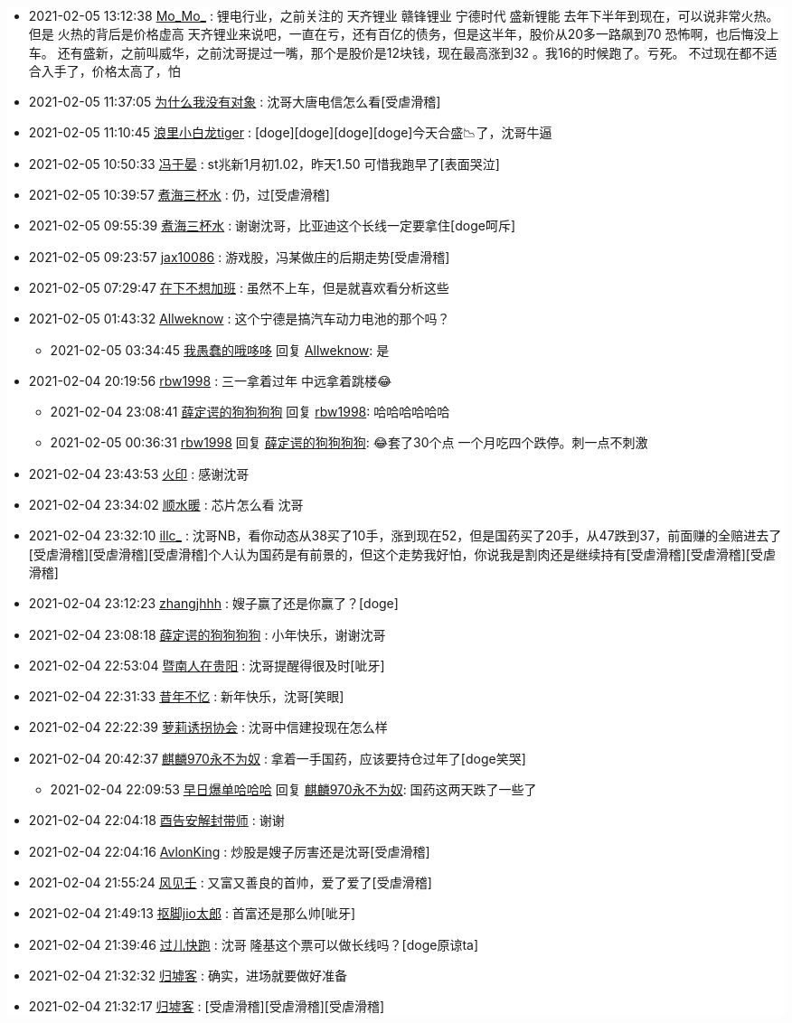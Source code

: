 - 2021-02-05 13:12:38 [Mo_Mo_](uid=432865) : 锂电行业，之前关注的 天齐锂业 赣锋锂业  宁德时代  盛新锂能 去年下半年到现在，可以说非常火热。 但是 火热的背后是价格虚高
天齐锂业来说吧，一直在亏，还有百亿的债务，但是这半年，股价从20多一路飙到70 恐怖啊，也后悔没上车。
还有盛新，之前叫威华，之前沈哥提过一嘴，那个是股价是12块钱，现在最高涨到32 。我16的时候跑了。亏死。
不过现在都不适合入手了，价格太高了，怕 

- 2021-02-05 11:37:05 [为什么我没有对象](uid=2236988) : 沈哥大唐电信怎么看[受虐滑稽] 

- 2021-02-05 11:10:45 [浪里小白龙tiger](uid=2360405) : [doge][doge][doge][doge]今天合盛📉了，沈哥牛逼 

- 2021-02-05 10:50:33 [冯于晏](uid=2980763) : st兆新1月初1.02，昨天1.50 可惜我跑早了[表面哭泣] 

- 2021-02-05 10:39:57 [煮海三杯水](uid=695018) : 仍，过[受虐滑稽] 

- 2021-02-05 09:55:39 [煮海三杯水](uid=695018) : 谢谢沈哥，比亚迪这个长线一定要拿住[doge呵斥] 

- 2021-02-05 09:23:57 [jax10086](uid=797822) : 游戏股，冯某做庄的后期走势[受虐滑稽] 

- 2021-02-05 07:29:47 [在下不想加班](uid=954703) : 虽然不上车，但是就喜欢看分析这些 

- 2021-02-05 01:43:32 [Allweknow](uid=911901) : 这个宁德是搞汽车动力电池的那个吗？ 

    - 2021-02-05 03:34:45 [我愚蠢的哦哆哆](uid=2291013) 回复 [Allweknow](uid=911901): 是 

- 2021-02-04 20:19:56 [rbw1998](uid=602980) : 三一拿着过年   中远拿着跳楼😂 

    - 2021-02-04 23:08:41 [薛定谔的狗狗狗狗](uid=2327954) 回复 [rbw1998](uid=602980): 哈哈哈哈哈哈 

    - 2021-02-05 00:36:31 [rbw1998](uid=602980) 回复 [薛定谔的狗狗狗狗](uid=2327954): 😂套了30个点   一个月吃四个跌停。刺一点不刺激 

- 2021-02-04 23:43:53 [火印](uid=1719101) : 感谢沈哥 

- 2021-02-04 23:34:02 [顺水暖](uid=2030768) : 芯片怎么看 沈哥 

- 2021-02-04 23:32:10 [illc_](uid=3010182) : 沈哥NB，看你动态从38买了10手，涨到现在52，但是国药买了20手，从47跌到37，前面赚的全赔进去了[受虐滑稽][受虐滑稽][受虐滑稽]个人认为国药是有前景的，但这个走势我好怕，你说我是割肉还是继续持有[受虐滑稽][受虐滑稽][受虐滑稽] 

- 2021-02-04 23:12:23 [zhangjhhh](uid=1306301) : 嫂子赢了还是你赢了？[doge] 

- 2021-02-04 23:08:18 [薛定谔的狗狗狗狗](uid=2327954) : 小年快乐，谢谢沈哥 

- 2021-02-04 22:53:04 [暨南人在贵阳](uid=2427652) : 沈哥提醒得很及时[呲牙] 

- 2021-02-04 22:31:33 [昔年不忆](uid=2854657) : 新年快乐，沈哥[笑眼] 

- 2021-02-04 22:22:39 [萝莉诱拐协会](uid=1636321) : 沈哥中信建投现在怎么样 

- 2021-02-04 20:42:37 [麒麟970永不为奴](uid=3363987) : 拿着一手国药，应该要持仓过年了[doge笑哭] 

    - 2021-02-04 22:09:53 [早日爆单哈哈哈](uid=2188936) 回复 [麒麟970永不为奴](uid=3363987): 国药这两天跌了一些了 

- 2021-02-04 22:04:18 [酉告安解封带师](uid=1199540) : 谢谢 

- 2021-02-04 22:04:16 [AvlonKing](uid=964891) : 炒股是嫂子厉害还是沈哥[受虐滑稽] 

- 2021-02-04 21:55:24 [风见壬](uid=1512297) : 又富又善良的首帅，爱了爱了[受虐滑稽] 

- 2021-02-04 21:49:13 [抠脚jio太郎](uid=3743725) : 首富还是那么帅[呲牙] 

- 2021-02-04 21:39:46 [过儿快跑](uid=4122705) : 沈哥  隆基这个票可以做长线吗？[doge原谅ta] 

- 2021-02-04 21:32:32 [归墟客](uid=3287587) : 确实，进场就要做好准备 

- 2021-02-04 21:32:17 [归墟客](uid=3287587) : [受虐滑稽][受虐滑稽][受虐滑稽] 
